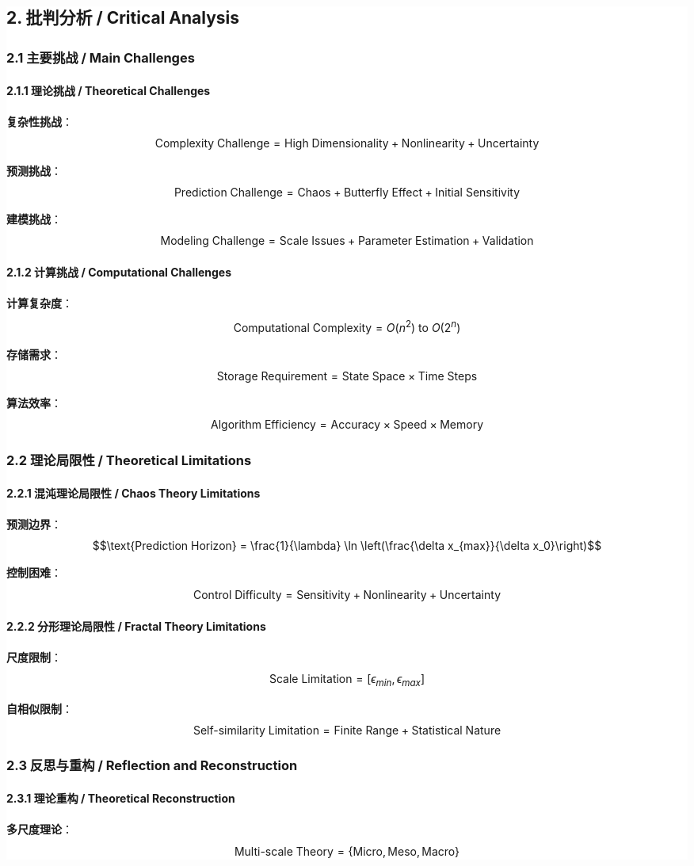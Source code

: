 ## 2. 批判分析 / Critical Analysis

### 2.1 主要挑战 / Main Challenges

#### 2.1.1 理论挑战 / Theoretical Challenges

**复杂性挑战**：
$$\text{Complexity Challenge} = \text{High Dimensionality} + \text{Nonlinearity} + \text{Uncertainty}$$

**预测挑战**：
$$\text{Prediction Challenge} = \text{Chaos} + \text{Butterfly Effect} + \text{Initial Sensitivity}$$

**建模挑战**：
$$\text{Modeling Challenge} = \text{Scale Issues} + \text{Parameter Estimation} + \text{Validation}$$

#### 2.1.2 计算挑战 / Computational Challenges

**计算复杂度**：
$$\text{Computational Complexity} = O(n^2) \text{ to } O(2^n)$$

**存储需求**：
$$\text{Storage Requirement} = \text{State Space} \times \text{Time Steps}$$

**算法效率**：
$$\text{Algorithm Efficiency} = \text{Accuracy} \times \text{Speed} \times \text{Memory}$$

### 2.2 理论局限性 / Theoretical Limitations

#### 2.2.1 混沌理论局限性 / Chaos Theory Limitations

**预测边界**：
$$\text{Prediction Horizon} = \frac{1}{\lambda} \ln \left(\frac{\delta x_{max}}{\delta x_0}\right)$$

**控制困难**：
$$\text{Control Difficulty} = \text{Sensitivity} + \text{Nonlinearity} + \text{Uncertainty}$$

#### 2.2.2 分形理论局限性 / Fractal Theory Limitations

**尺度限制**：
$$\text{Scale Limitation} = [\epsilon_{min}, \epsilon_{max}]$$

**自相似限制**：
$$\text{Self-similarity Limitation} = \text{Finite Range} + \text{Statistical Nature}$$

### 2.3 反思与重构 / Reflection and Reconstruction

#### 2.3.1 理论重构 / Theoretical Reconstruction

**多尺度理论**：
$$\text{Multi-scale Theory} = \{\text{Micro}, \text{Meso}, \text{Macro}\}$$
